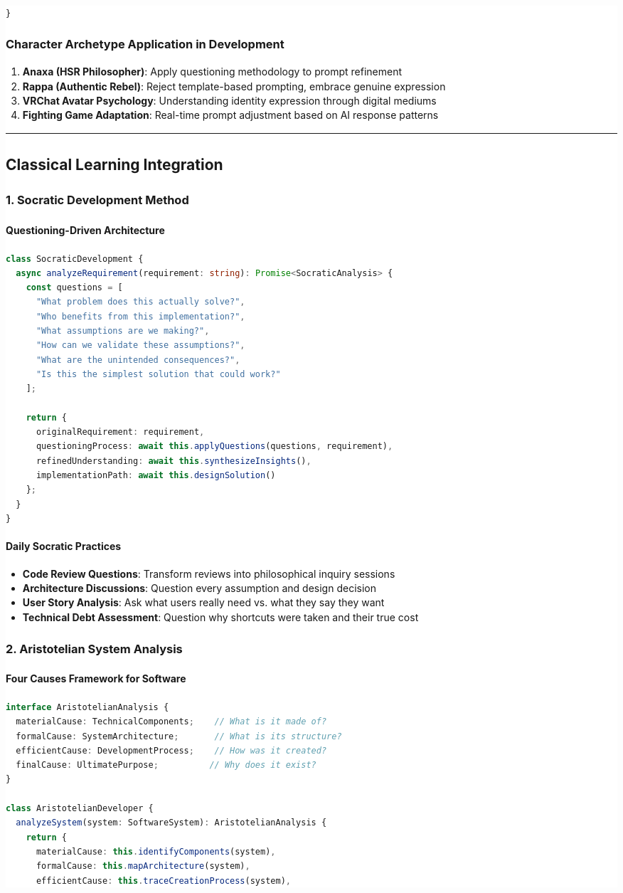 ```typescript
}
```

### Character Archetype Application in Development
1. **Anaxa (HSR Philosopher)**: Apply questioning methodology to prompt refinement
2. **Rappa (Authentic Rebel)**: Reject template-based prompting, embrace genuine expression  
3. **VRChat Avatar Psychology**: Understanding identity expression through digital mediums
4. **Fighting Game Adaptation**: Real-time prompt adjustment based on AI response patterns

---

## Classical Learning Integration

### 1. Socratic Development Method

#### Questioning-Driven Architecture

```typescript
class SocraticDevelopment {
  async analyzeRequirement(requirement: string): Promise<SocraticAnalysis> {
    const questions = [
      "What problem does this actually solve?",
      "Who benefits from this implementation?",
      "What assumptions are we making?",
      "How can we validate these assumptions?",
      "What are the unintended consequences?",
      "Is this the simplest solution that could work?"
    ];
    
    return {
      originalRequirement: requirement,
      questioningProcess: await this.applyQuestions(questions, requirement),
      refinedUnderstanding: await this.synthesizeInsights(),
      implementationPath: await this.designSolution()
    };
  }
}
```

#### Daily Socratic Practices

- **Code Review Questions**: Transform reviews into philosophical inquiry sessions
- **Architecture Discussions**: Question every assumption and design decision
- **User Story Analysis**: Ask what users really need vs. what they say they want
- **Technical Debt Assessment**: Question why shortcuts were taken and their true cost

### 2. Aristotelian System Analysis

#### Four Causes Framework for Software

```typescript
interface AristotelianAnalysis {
  materialCause: TechnicalComponents;    // What is it made of?
  formalCause: SystemArchitecture;       // What is its structure?
  efficientCause: DevelopmentProcess;    // How was it created?
  finalCause: UltimatePurpose;          // Why does it exist?
}

class AristotelianDeveloper {
  analyzeSystem(system: SoftwareSystem): AristotelianAnalysis {
    return {
      materialCause: this.identifyComponents(system),
      formalCause: this.mapArchitecture(system),
      efficientCause: this.traceCreationProcess(system),
```